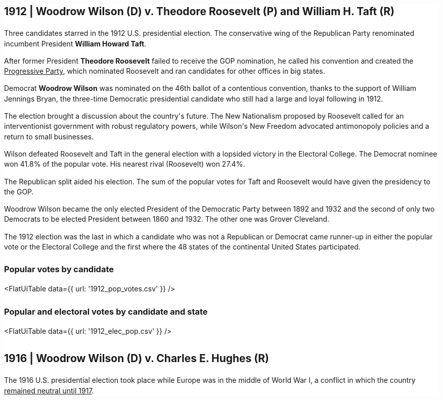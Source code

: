 ## 1912 | Woodrow Wilson (D) v. Theodore Roosevelt (P) and William H. Taft (R)

Three candidates starred in the 1912 U.S. presidential election. The conservative wing of the Republican Party renominated incumbent President **William Howard Taft**.

After former President **Theodore Roosevelt** failed to receive the GOP nomination, he called his convention and created the [Progressive Party](https://www.britannica.com/topic/Bull-Moose-Party), which nominated Roosevelt and ran candidates for other offices in big states. 

Democrat **Woodrow Wilson** was nominated on the 46th ballot of a contentious convention, thanks to the support of William Jennings Bryan, the three-time Democratic presidential candidate who still had a large and loyal following in 1912.

The election brought a discussion about the country's future. The New Nationalism proposed by Roosevelt called for an interventionist government with robust regulatory powers, while Wilson's New Freedom advocated antimonopoly policies and a return to small businesses.

Wilson defeated Roosevelt and Taft in the general election with a lopsided victory in the Electoral College. The Democrat nominee won 41.8% of the popular vote. His nearest rival (Roosevelt) won 27.4%. 

The Republican split aided his election. The sum of the popular votes for Taft and Roosevelt would have given the presidency to the GOP.

Woodrow Wilson became the only elected President of the Democratic Party between 1892 and 1932 and the second of only two Democrats to be elected President between 1860 and 1932. The other one was Grover Cleveland.

The 1912 election was the last in which a candidate who was not a Republican or Democrat came runner-up in either the popular vote or the Electoral College and the first where the 48 states of the continental United States participated.

### Popular votes by candidate

<FlatUiTable
  data={{
    url: '1912_pop_votes.csv'
  }}
 />

### Popular and electoral votes by candidate and state

<FlatUiTable
  data={{
    url: '1912_elec_pop.csv'
  }}
 />

## 1916 | Woodrow Wilson (D) v. Charles E. Hughes (R)

The 1916 U.S. presidential election took place while Europe was in the middle of World War I, a conflict in which the country [remained neutral until 1917](https://history.state.gov/milestones/1914-1920/wwi).
